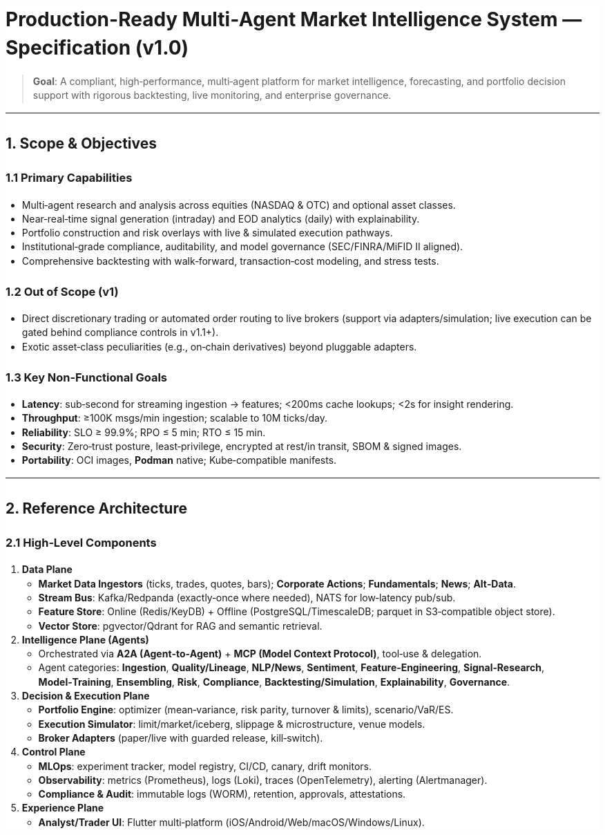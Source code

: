 # Production-Ready Multi‑Agent Market Intelligence System — Specification (v1.0)

> **Goal**: A compliant, high‑performance, multi‑agent platform for market intelligence, forecasting, and portfolio decision support with rigorous backtesting, live monitoring, and enterprise governance.

---

## 1. Scope & Objectives

### 1.1 Primary Capabilities
- Multi‑agent research and analysis across equities (NASDAQ & OTC) and optional asset classes.
- Near‑real‑time signal generation (intraday) and EOD analytics (daily) with explainability.
- Portfolio construction and risk overlays with live & simulated execution pathways.
- Institutional‑grade compliance, auditability, and model governance (SEC/FINRA/MiFID II aligned).
- Comprehensive backtesting with walk‑forward, transaction‑cost modeling, and stress tests.

### 1.2 Out of Scope (v1)
- Direct discretionary trading or automated order routing to live brokers (support via adapters/simulation; live execution can be gated behind compliance controls in v1.1+).
- Exotic asset‑class peculiarities (e.g., on‑chain derivatives) beyond pluggable adapters.

### 1.3 Key Non‑Functional Goals
- **Latency**: sub‑second for streaming ingestion → features; <200ms cache lookups; <2s for insight rendering.
- **Throughput**: ≥100K msgs/min ingestion; scalable to 10M ticks/day.
- **Reliability**: SLO ≥ 99.9%; RPO ≤ 5 min; RTO ≤ 15 min.
- **Security**: Zero‑trust posture, least‑privilege, encrypted at rest/in transit, SBOM & signed images.
- **Portability**: OCI images, **Podman** native; Kube‑compatible manifests.

---

## 2. Reference Architecture

### 2.1 High‑Level Components
1. **Data Plane**
   - **Market Data Ingestors** (ticks, trades, quotes, bars); **Corporate Actions**; **Fundamentals**; **News**; **Alt‑Data**.
   - **Stream Bus**: Kafka/Redpanda (exactly‑once where needed), NATS for low‑latency pub/sub.
   - **Feature Store**: Online (Redis/KeyDB) + Offline (PostgreSQL/TimescaleDB; parquet in S3‑compatible object store).
   - **Vector Store**: pgvector/Qdrant for RAG and semantic retrieval.
2. **Intelligence Plane (Agents)**
   - Orchestrated via **A2A (Agent‑to‑Agent)** + **MCP (Model Context Protocol)**, tool‑use & delegation.
   - Agent categories: **Ingestion**, **Quality/Lineage**, **NLP/News**, **Sentiment**, **Feature‑Engineering**, **Signal‑Research**, **Model‑Training**, **Ensembling**, **Risk**, **Compliance**, **Backtesting/Simulation**, **Explainability**, **Governance**.
3. **Decision & Execution Plane**
   - **Portfolio Engine**: optimizer (mean‑variance, risk parity, turnover & limits), scenario/VaR/ES.
   - **Execution Simulator**: limit/market/iceberg, slippage & microstructure, venue models.
   - **Broker Adapters** (paper/live with guarded release, kill‑switch).
4. **Control Plane**
   - **MLOps**: experiment tracker, model registry, CI/CD, canary, drift monitors.
   - **Observability**: metrics (Prometheus), logs (Loki), traces (OpenTelemetry), alerting (Alertmanager).
   - **Compliance & Audit**: immutable logs (WORM), retention, approvals, attestations.
5. **Experience Plane**
   - **Analyst/Trader UI**: Flutter multi‑platform (iOS/Android/Web/macOS/Windows/Linux).